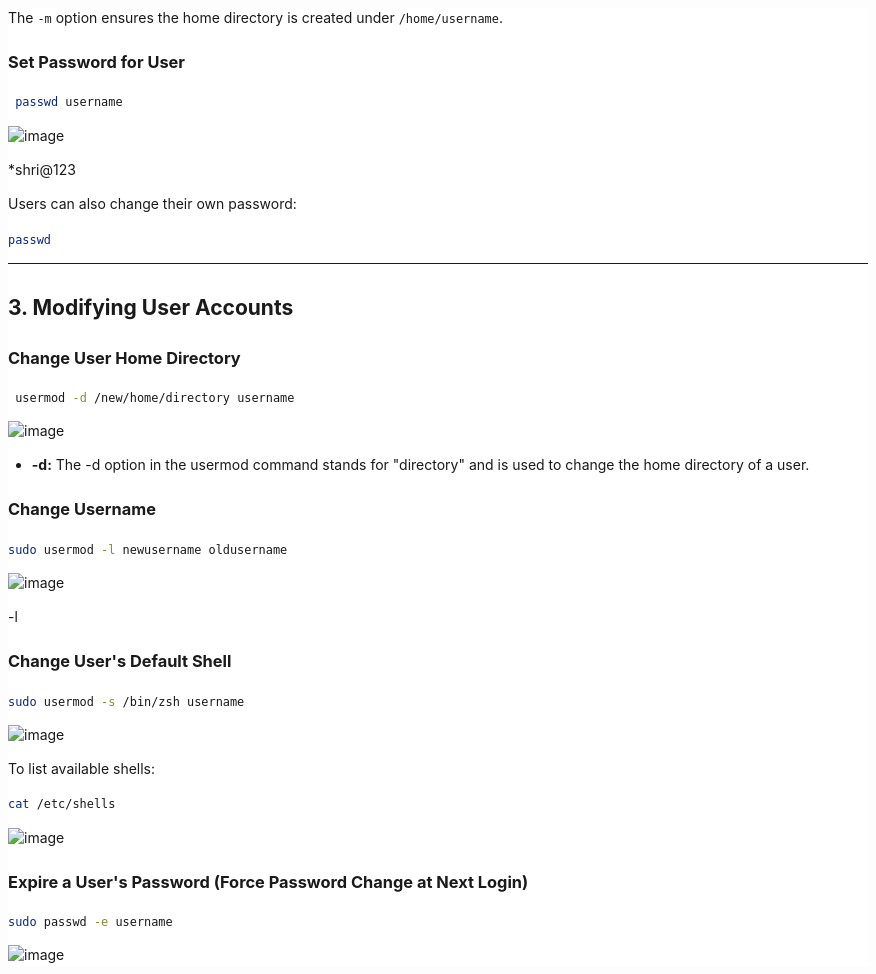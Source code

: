 The `-m` option ensures the home directory is created under `/home/username`.

### **Set Password for User**  
```bash
 passwd username
```
![image](https://github.com/user-attachments/assets/403124af-1173-40e8-ad18-1302a5b04e97)

*shri@123

Users can also change their own password:  
```bash
passwd
```

---

## **3. Modifying User Accounts**  

### **Change User Home Directory**  
```bash
 usermod -d /new/home/directory username
```
![image](https://github.com/user-attachments/assets/87b163bf-94e3-4d77-bcc2-05d2932e67ed)

- **-d:** The -d option in the usermod command stands for "directory" and is used to change the home directory of a user.

### **Change Username**  
```bash
sudo usermod -l newusername oldusername
```
![image](https://github.com/user-attachments/assets/21521b68-84c9-46c6-9467-0386ee75246e)

-l

### **Change User's Default Shell**  
```bash
sudo usermod -s /bin/zsh username
```
![image](https://github.com/user-attachments/assets/66f53963-7127-4093-9f42-10bd3f162e3a)

To list available shells:  
```bash
cat /etc/shells
```
![image](https://github.com/user-attachments/assets/35e8bb75-3b10-41ce-a401-41e8d249f0ea)


### **Expire a User's Password (Force Password Change at Next Login)**  
```bash
sudo passwd -e username
```
![image](https://github.com/user-attachments/assets/845e8075-becd-4d1e-b694-2caec9bdc948)
